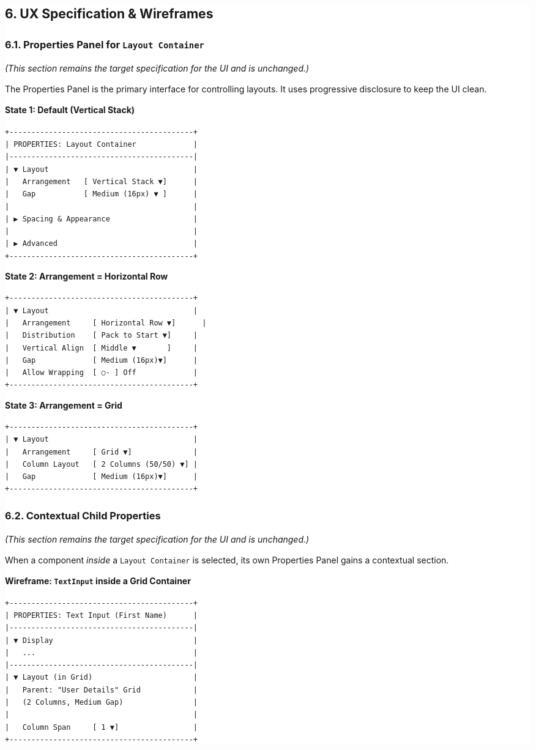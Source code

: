 ## 6. UX Specification & Wireframes

### 6.1. Properties Panel for `Layout Container`

*(This section remains the target specification for the UI and is unchanged.)*

The Properties Panel is the primary interface for controlling layouts. It uses progressive disclosure to keep the UI clean.

**State 1: Default (Vertical Stack)**
```ascii
+------------------------------------------+
| PROPERTIES: Layout Container             |
|------------------------------------------|
| ▼ Layout                                 |
|   Arrangement   [ Vertical Stack ▼]      |
|   Gap           [ Medium (16px) ▼ ]      |
|                                          |
| ▶ Spacing & Appearance                   |
|                                          |
| ▶ Advanced                               |
+------------------------------------------+
```

**State 2: Arrangement = Horizontal Row**
```ascii
+------------------------------------------+
| ▼ Layout                                 |
|   Arrangement     [ Horizontal Row ▼]      |
|   Distribution    [ Pack to Start ▼]     |
|   Vertical Align  [ Middle ▼       ]     |
|   Gap             [ Medium (16px)▼]      |
|   Allow Wrapping  [ ○- ] Off             |
+------------------------------------------+
```

**State 3: Arrangement = Grid**
```ascii
+------------------------------------------+
| ▼ Layout                                 |
|   Arrangement     [ Grid ▼]              |
|   Column Layout   [ 2 Columns (50/50) ▼] |
|   Gap             [ Medium (16px)▼]      |
+------------------------------------------+
```

### 6.2. Contextual Child Properties

*(This section remains the target specification for the UI and is unchanged.)*

When a component *inside* a `Layout Container` is selected, its own Properties Panel gains a contextual section.

**Wireframe: `TextInput` inside a Grid Container**
```ascii
+------------------------------------------+
| PROPERTIES: Text Input (First Name)      |
|------------------------------------------|
| ▼ Display                                |
|   ...                                    |
|------------------------------------------|
| ▼ Layout (in Grid)                       |
|   Parent: "User Details" Grid            |
|   (2 Columns, Medium Gap)                |
|                                          |
|   Column Span     [ 1 ▼]                 |
+------------------------------------------+
```